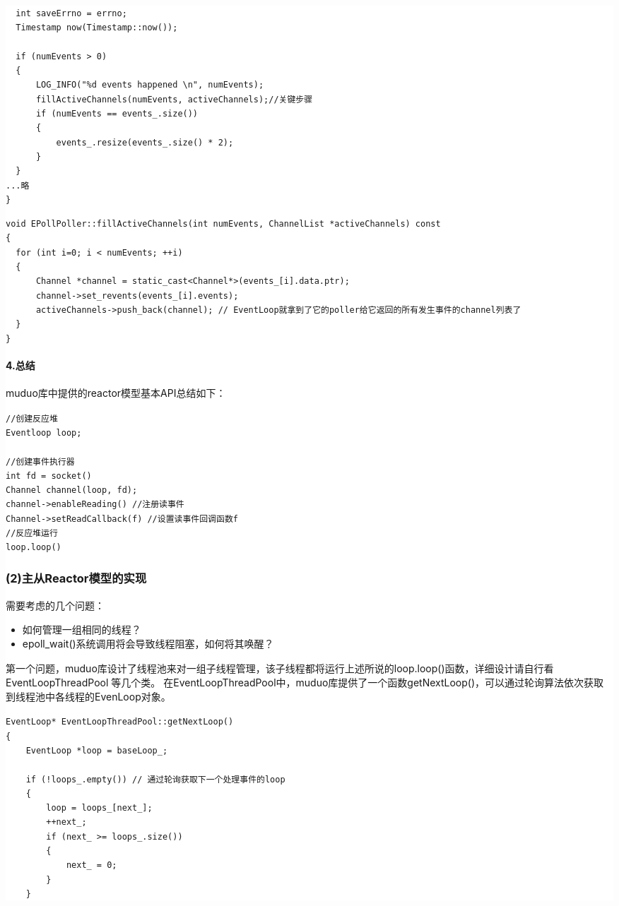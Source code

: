   ```
    int saveErrno = errno;
    Timestamp now(Timestamp::now());

    if (numEvents > 0)
    {
        LOG_INFO("%d events happened \n", numEvents);
        fillActiveChannels(numEvents, activeChannels);//关键步骤
        if (numEvents == events_.size())
        {
            events_.resize(events_.size() * 2);
        }
    }
 ...略
}
  ```
  
  
  ```
  void EPollPoller::fillActiveChannels(int numEvents, ChannelList *activeChannels) const
{
    for (int i=0; i < numEvents; ++i)
    {
        Channel *channel = static_cast<Channel*>(events_[i].data.ptr);
        channel->set_revents(events_[i].events);
        activeChannels->push_back(channel); // EventLoop就拿到了它的poller给它返回的所有发生事件的channel列表了
    }
}
 ```
 
#### 4.总结
muduo库中提供的reactor模型基本API总结如下：
```
//创建反应堆
Eventloop loop;

//创建事件执行器
int fd = socket()
Channel channel(loop, fd);
channel->enableReading() //注册读事件
Channel->setReadCallback(f) //设置读事件回调函数f
//反应堆运行
loop.loop()

```
### (2)主从Reactor模型的实现
需要考虑的几个问题：
- 如何管理一组相同的线程？  
- epoll_wait()系统调用将会导致线程阻塞，如何将其唤醒？

第一个问题，muduo库设计了线程池来对一组子线程管理，该子线程都将运行上述所说的loop.loop()函数，详细设计请自行看EventLoopThreadPool 等几个类。
在EventLoopThreadPool中，muduo库提供了一个函数getNextLoop()，可以通过轮询算法依次获取到线程池中各线程的EvenLoop对象。
```
EventLoop* EventLoopThreadPool::getNextLoop()
{
    EventLoop *loop = baseLoop_;

    if (!loops_.empty()) // 通过轮询获取下一个处理事件的loop
    {
        loop = loops_[next_];
        ++next_;
        if (next_ >= loops_.size())
        {
            next_ = 0;
        }
    }
```